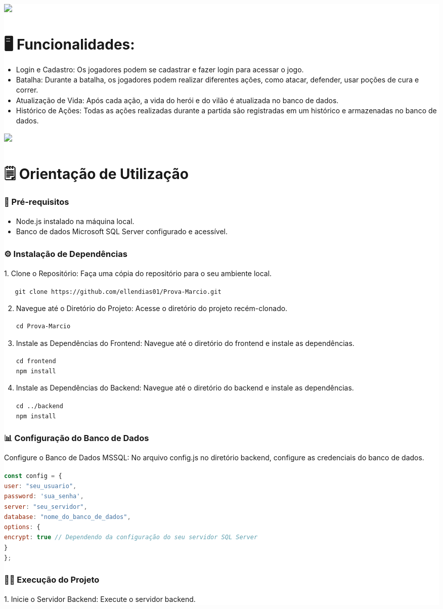 <img src="https://user-images.githubusercontent.com/73097560/115834477-dbab4500-a447-11eb-908a-139a6edaec5c.gif">


# 🖥️ Funcionalidades:
- Login e Cadastro: Os jogadores podem se cadastrar e fazer login para acessar o jogo.
- Batalha: Durante a batalha, os jogadores podem realizar diferentes ações, como atacar, defender, usar poções de cura e correr.
- Atualização de Vida: Após cada ação, a vida do herói e do vilão é atualizada no banco de dados.
- Histórico de Ações: Todas as ações realizadas durante a partida são registradas em um histórico e armazenadas no banco de dados.
<img src="https://user-images.githubusercontent.com/73097560/115834477-dbab4500-a447-11eb-908a-139a6edaec5c.gif">

# 🗒️ Orientação de Utilização

### 🚀 Pré-requisitos

- Node.js instalado na máquina local.
- Banco de dados Microsoft SQL Server configurado e acessível.
    
<h3> ⚙️  Instalação de Dependências </h3>
1. Clone o Repositório: Faça uma cópia do repositório para o seu ambiente local.

       git clone https://github.com/ellendias01/Prova-Marcio.git
2. Navegue até o Diretório do Projeto: Acesse o diretório do projeto recém-clonado.

       cd Prova-Marcio
3. Instale as Dependências do Frontend: Navegue até o diretório do frontend e instale as dependências.

       cd frontend
       npm install
4. Instale as Dependências do Backend: Navegue até o diretório do backend e instale as dependências.

       cd ../backend
       npm install

    
<h3> 📊 Configuração do Banco de Dados </h3>
Configure o Banco de Dados MSSQL: No arquivo config.js no diretório backend, configure as credenciais do banco de dados.

```javascript
const config = {
user: "seu_usuario",
password: 'sua_senha',
server: "seu_servidor",
database: "nome_do_banco_de_dados",
options: {
encrypt: true // Dependendo da configuração do seu servidor SQL Server
}
};
```
<h3> 🧑‍💻 Execução do Projeto </h3>
1. Inicie o Servidor Backend: Execute o servidor backend.
   
